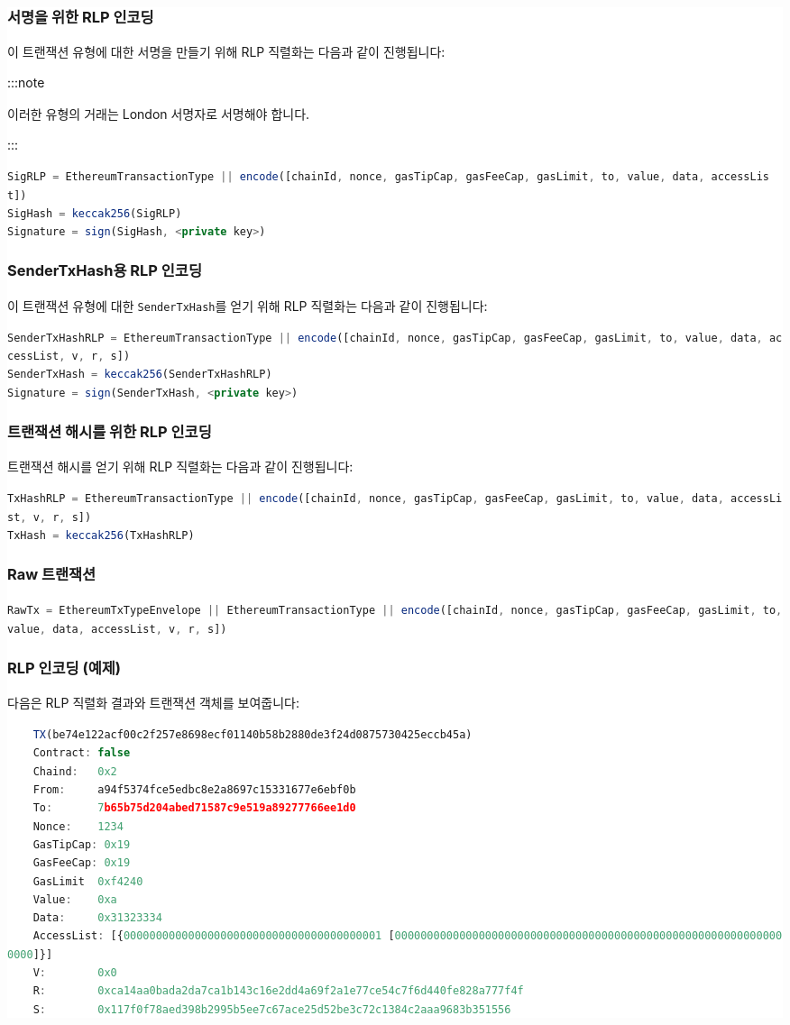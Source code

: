### 서명을 위한 RLP 인코딩 <a id="rlp-encoding-for-signature"></a>

이 트랜잭션 유형에 대한 서명을 만들기 위해 RLP 직렬화는 다음과 같이 진행됩니다:

:::note

이러한 유형의 거래는 London 서명자로 서명해야 합니다.

:::

```javascript
SigRLP = EthereumTransactionType || encode([chainId, nonce, gasTipCap, gasFeeCap, gasLimit, to, value, data, accessList])
SigHash = keccak256(SigRLP)
Signature = sign(SigHash, <private key>)
```

### SenderTxHash용 RLP 인코딩 <a id="rlp-encoding-for-sendertxhash"></a>

이 트랜잭션 유형에 대한 `SenderTxHash`를 얻기 위해 RLP 직렬화는 다음과 같이 진행됩니다:

```javascript
SenderTxHashRLP = EthereumTransactionType || encode([chainId, nonce, gasTipCap, gasFeeCap, gasLimit, to, value, data, accessList, v, r, s])
SenderTxHash = keccak256(SenderTxHashRLP)
Signature = sign(SenderTxHash, <private key>)
```

### 트랜잭션 해시를 위한 RLP 인코딩 <a id="rlp-encoding-for-transaction-hash"></a>

트랜잭션 해시를 얻기 위해 RLP 직렬화는 다음과 같이 진행됩니다:

```javascript
TxHashRLP = EthereumTransactionType || encode([chainId, nonce, gasTipCap, gasFeeCap, gasLimit, to, value, data, accessList, v, r, s])
TxHash = keccak256(TxHashRLP)
```

### Raw 트랜잭션 <a id="raw-transaction"></a>

```javascript
RawTx = EthereumTxTypeEnvelope || EthereumTransactionType || encode([chainId, nonce, gasTipCap, gasFeeCap, gasLimit, to, value, data, accessList, v, r, s])
```

### RLP 인코딩 (예제) <a id="rlp-encoding-example"></a>

다음은 RLP 직렬화 결과와 트랜잭션 객체를 보여줍니다:

```javascript
    TX(be74e122acf00c2f257e8698ecf01140b58b2880de3f24d0875730425eccb45a)
    Contract: false
    Chaind:   0x2
    From:     a94f5374fce5edbc8e2a8697c15331677e6ebf0b
    To:       7b65b75d204abed71587c9e519a89277766ee1d0
    Nonce:    1234
    GasTipCap: 0x19
    GasFeeCap: 0x19
    GasLimit  0xf4240
    Value:    0xa
    Data:     0x31323334
    AccessList: [{0000000000000000000000000000000000000001 [0000000000000000000000000000000000000000000000000000000000000000]}]
    V:        0x0
    R:        0xca14aa0bada2da7ca1b143c16e2dd4a69f2a1e77ce54c7f6d440fe828a777f4f
    S:        0x117f0f78aed398b2995b5ee7c67ace25d52be3c72c1384c2aaa9683b351556
```